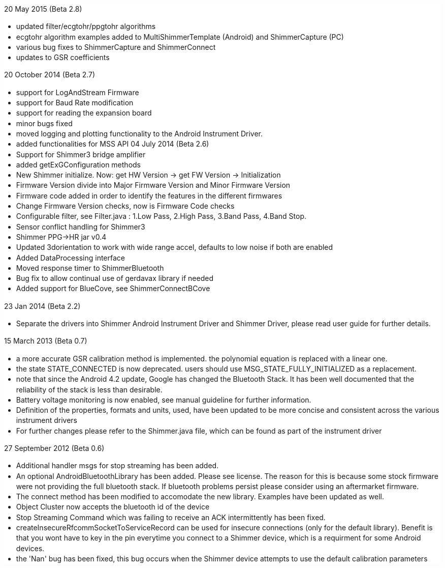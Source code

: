 20 May 2015 (Beta 2.8)
  - updated filter/ecgtohr/ppgtohr algorithms
  - ecgtohr algorithm examples added to MultiShimmerTemplate (Android) and ShimmerCapture (PC)
  - various bug fixes to ShimmerCapture and ShimmerConnect
  - updates to GSR coefficients
  
20 October 2014 (Beta 2.7)
- support for LogAndStream Firmware
- support for Baud Rate modification
- support for reading the expansion board
- minor bugs fixed
- moved logging and plotting functionality to the Android Instrument Driver.
- added functionalities for MSS API
04 July 2014 (Beta 2.6)
- Support for Shimmer3 bridge amplifier
- added getExGConfiguration methods
- New Shimmer initialize. Now: get HW Version -> get FW Version -> Initialization
- Firmware Version divide into Major Firmware Version and Minor Firmware Version
- Firmware code added in order to identify the features in the different firmwares
- Change Firmware Version checks, now is Firmware Code checks
- Configurable filter, see Filter.java : 1.Low Pass, 2.High Pass, 3.Band Pass, 4.Band Stop.
- Sensor conflict handling for Shimmer3
- Shimmer PPG->HR jar v0.4 
- Updated 3dorientation to work with wide range accel, defaults to low noise if both are enabled
- Added DataProcessing interface
- Moved response timer to ShimmerBluetooth
- Bug fix to allow continual use of gerdavax library if needed
- Added support for BlueCove, see ShimmerConnectBCove

23 Jan 2014 (Beta 2.2)
- Separate the drivers into Shimmer Android Instrument Driver and Shimmer Driver, please read user guide for further details.

15 March 2013 (Beta 0.7)
- a more accurate GSR calibration method is implemented. the polynomial equation is replaced with a linear one.
- the state STATE_CONNECTED is now deprecated. users should use MSG_STATE_FULLY_INITIALIZED as a replacement.
- note that since the Android 4.2 update, Google has changed the Bluetooth Stack. It has been well documented that the reliability of the stack is less than desirable.
- Battery voltage monitoring is now enabled, see manual guideline for further information.
- Definition of the properties, formats and units, used, have been updated to be more concise and consistent across the various instrument drivers
- For further changes please refer to the Shimmer.java file, which can be found as part of the instrument driver

27 September 2012 (Beta 0.6)
- Additional handler msgs for stop streaming has been added.
- An optional AndroidBluetoothLibrary has been added. Please see license. The reason for this is because some stock firmware were not providing the full bluetooth stack. If bluetooth problems persist please consider using an aftermarket firmware.
- The connect method has been modified to accomodate the new library. Examples have been updated as well.
- Object Cluster now accepts the bluetooth id of the device
- Stop Streaming Command which was failing to receive an ACK intermittently has been fixed.
- createInsecureRfcommSocketToServiceRecord can be used for insecure connections (only for the default library). Benefit is that you wont have to key in the pin everytime you connect to a Shimmer device, which is a requirment for some Android devices. 
- the 'Nan' bug has been fixed, this bug occurs when the Shimmer device attempts to use the default calibration parameters
